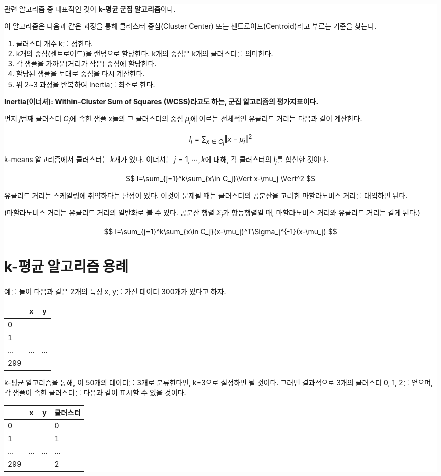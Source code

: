 관련 알고리즘 중 대표적인 것이 **k-평균 군집 알고리즘**이다. 

이 알고리즘은 다음과 같은 과정을 통해 클러스터 중심(Cluster Center) 또는 센트로이드(Centroid)라고 부르는 기준을 찾는다.

1. 클러스터 개수 k를 정한다.
2. k개의 중심(센트로이드)을 랜덤으로 할당한다. k개의 중심은 k개의 클러스터를 의미한다.
3. 각 샘플을 가까운(거리가 작은) 중심에 할당한다.
4. 할당된 샘플을 토대로 중심을 다시 계산한다.
5. 위 2~3 과정을 반복하여 Inertia를 최소로 한다.


**Inertia(이너셔): Within-Cluster Sum of Squares (WCSS)라고도 하는, 군집 알고리즘의 평가지표이다.**

먼저 $j$번째 클러스터 $C_j$에 속한 샘플 $x$들의 그 클러스터의 중심 $\mu_j$에 이르는 전체적인 유클리드 거리는 다음과 같이 계산한다.

$$
I_j=\sum_{x\in C_j}\Vert x-\mu_j \Vert^2
$$

k-means 알고리즘에서 클러스터는 $k$개가 있다. 이너셔는 $j=1,\cdots,k$에 대해, 각 클러스터의 $I_j$를 합산한 것이다.

$$
I=\sum_{j=1}^k\sum_{x\in C_j}\Vert x-\mu_j \Vert^2
$$

유클리드 거리는 스케일링에 취약하다는 단점이 있다. 이것이 문제될 때는 클러스터의 공분산을 고려한 마할라노비스 거리를 대입하면 된다.

(마할라노비스 거리는 유클리드 거리의 일반화로 볼 수 있다. 공분산 행렬 $\Sigma_j$가 항등행렬일 때, 마할라노비스 거리와 유클리드 거리는 같게 된다.)

$$
I=\sum_{j=1}^k\sum_{x\in C_j}(x-\mu_j)^T\Sigma_j^{-1}(x-\mu_j)
$$

# k-평균 알고리즘 용례

예를 들어 다음과 같은 2개의 특징 x, y를 가진 데이터 300개가 있다고 하자.

|  | x | y |
| --- | --- | --- |
| 0 |  |  |
| 1 |  |  |
| … | … | … |
| 299 |  |  |

k-평균 알고리즘을 통해, 이 50개의 데이터를 3개로 분류한다면, k=3으로 설정하면 될 것이다. 그러면 결과적으로 3개의 클러스터 0, 1, 2를 얻으며, 각 샘플이 속한 클러스터를 다음과 같이 표시할 수 있을 것이다.

|  | x | y | 클러스터 |
| --- | --- | --- | --- |
| 0 |  |  | 0 |
| 1 |  |  | 1 |
| … | … | … | … |
| 299 |  |  | 2 |
